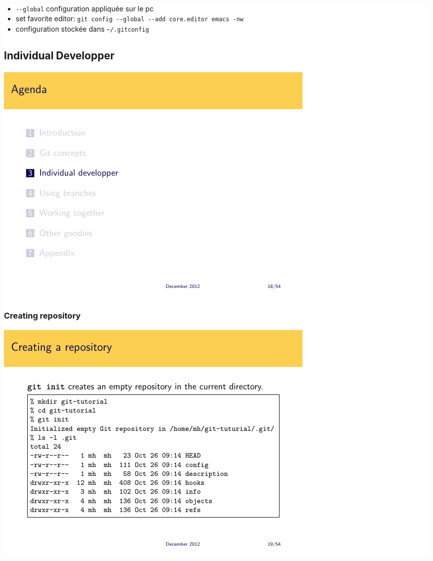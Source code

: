 - `--global` configuration appliquée sur le pc
- set favorite editor: `git config --global --add core.editor emacs -nw`
- configuration stockée dans `~/.gitconfig`

## Individual Developper

![](/assets/images/COOSATR.SlideCodeMgmt-18.png)

### Creating repository

![](/assets/images/COOSATR.SlideCodeMgmt-19.png)
